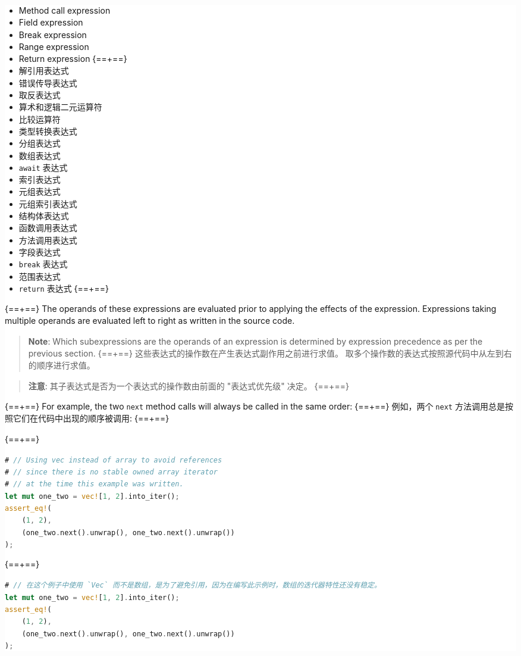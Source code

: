 * Method call expression
* Field expression
* Break expression
* Range expression
* Return expression
{==+==}
* 解引用表达式
* 错误传导表达式
* 取反表达式
* 算术和逻辑二元运算符
* 比较运算符
* 类型转换表达式
* 分组表达式
* 数组表达式
* `await` 表达式
* 索引表达式
* 元组表达式
* 元组索引表达式
* 结构体表达式
* 函数调用表达式
* 方法调用表达式
* 字段表达式
* `break` 表达式
* 范围表达式
* `return` 表达式
{==+==}


{==+==}
The operands of these expressions are evaluated prior to applying the effects of the expression.
Expressions taking multiple operands are evaluated left to right as written in the source code.

> **Note**: Which subexpressions are the operands of an expression is
> determined by expression precedence as per the previous section.
{==+==}
这些表达式的操作数在产生表达式副作用之前进行求值。
取多个操作数的表达式按照源代码中从左到右的顺序进行求值。

> **注意**: 其子表达式是否为一个表达式的操作数由前面的 "表达式优先级" 决定。
{==+==}


{==+==}
For example, the two `next` method calls will always be called in the same order:
{==+==}
例如，两个 `next` 方法调用总是按照它们在代码中出现的顺序被调用:
{==+==}


{==+==}
```rust
# // Using vec instead of array to avoid references
# // since there is no stable owned array iterator
# // at the time this example was written.
let mut one_two = vec![1, 2].into_iter();
assert_eq!(
    (1, 2),
    (one_two.next().unwrap(), one_two.next().unwrap())
);
```
{==+==}
```rust
# // 在这个例子中使用 `Vec` 而不是数组，是为了避免引用，因为在编写此示例时，数组的迭代器特性还没有稳定。
let mut one_two = vec![1, 2].into_iter();
assert_eq!(
    (1, 2),
    (one_two.next().unwrap(), one_two.next().unwrap())
);
```

[block expressions]:    expressions/block-expr.md
[call expressions]:     expressions/call-expr.md
[field]:                expressions/field-expr.md
[functional update]:    expressions/struct-expr.md#functional-update-syntax
[`if let`]:             expressions/if-expr.md#if-let-expressions
[match]:                expressions/match-expr.md
[method-call]:          expressions/method-call-expr.md
[paths]:                expressions/path-expr.md
[struct]:               expressions/struct-expr.md
[tuple expressions]:    expressions/tuple-expr.md
[`while let`]:          expressions/loop-expr.md#predicate-pattern-loops
[array expressions]:    expressions/array-expr.md
[array indexing]:       expressions/array-expr.md#array-and-slice-indexing-expressions
[assign]:               expressions/operator-expr.md#assignment-expressions
[borrow]:               expressions/operator-expr.md#borrow-operators
[addr-of]:              expressions/operator-expr.md#raw-address-of-operators
[comparison]:           expressions/operator-expr.md#comparison-operators
[compound assignment]:  expressions/operator-expr.md#compound-assignment-expressions
[deref]:                expressions/operator-expr.md#the-dereference-operator
[destructors]:          destructors.md
[drop scope]:           destructors.md#drop-scopes
[`Box<T>`]:             ../std/boxed/struct.Box.html
[`Copy`]:               special-types-and-traits.md#copy
[`Drop`]:               special-types-and-traits.md#drop
[`Sized`]:              special-types-and-traits.md#sized
[implicit borrow]:      #implicit-borrows
[implicitly mutably borrowed]: #implicit-borrows
[interior mutability]:  interior-mutability.md
[let statement]:        statements.md#let-statements
[Mutable `static` items]: items/static-items.md#mutable-statics
[scrutinee]:            glossary.md#scrutinee
[promoted]:             destructors.md#constant-promotion
[slice]:                types/slice.md
[statement]:            statements.md
[static variables]:     items/static-items.md
[Temporary values]:     #temporaries
[Variables]:            variables.md
[_ArithmeticOrLogicalExpression_]: expressions/operator-expr.md#arithmetic-and-logical-binary-operators
[_ArrayExpression_]:              expressions/array-expr.md
[_AsyncBlockExpression_]:         expressions/block-expr.md#async-blocks
[_AwaitExpression_]:              expressions/await-expr.md
[_AssignmentExpression_]:         expressions/operator-expr.md#assignment-expressions
[_BlockExpression_]:              expressions/block-expr.md
[_BreakExpression_]:              expressions/loop-expr.md#break-expressions
[_CallExpression_]:               expressions/call-expr.md
[_ClosureExpression_]:            expressions/closure-expr.md
[_ComparisonExpression_]:         expressions/operator-expr.md#comparison-operators
[_CompoundAssignmentExpression_]: expressions/operator-expr.md#compound-assignment-expressions
[_ContinueExpression_]:           expressions/loop-expr.md#continue-expressions
[_FieldExpression_]:              expressions/field-expr.md
[_GroupedExpression_]:            expressions/grouped-expr.md
[_IfExpression_]:                 expressions/if-expr.md#if-expressions
[_IfLetExpression_]:              expressions/if-expr.md#if-let-expressions
[_IndexExpression_]:              expressions/array-expr.md#array-and-slice-indexing-expressions
[_LazyBooleanExpression_]:        expressions/operator-expr.md#lazy-boolean-operators
[_LiteralExpression_]:            expressions/literal-expr.md
[_LoopExpression_]:               expressions/loop-expr.md
[_MacroInvocation_]:              macros.md#macro-invocation
[_MatchExpression_]:              expressions/match-expr.md
[_MethodCallExpression_]:         expressions/method-call-expr.md
[_OperatorExpression_]:           expressions/operator-expr.md
[_OuterAttribute_]:               attributes.md
[_PathExpression_]:               expressions/path-expr.md
[_RangeExpression_]:              expressions/range-expr.md
[_ReturnExpression_]:             expressions/return-expr.md
[_StructExpression_]:             expressions/struct-expr.md
[_TupleExpression_]:              expressions/tuple-expr.md
[_TupleIndexingExpression_]:      expressions/tuple-expr.md#tuple-indexing-expressions
[_TypeCastExpression_]:           expressions/operator-expr.md#type-cast-expressions
[_UnderscoreExpression_]:         expressions/underscore-expr.md
[_UnsafeBlockExpression_]:        expressions/block-expr.md#unsafe-blocks